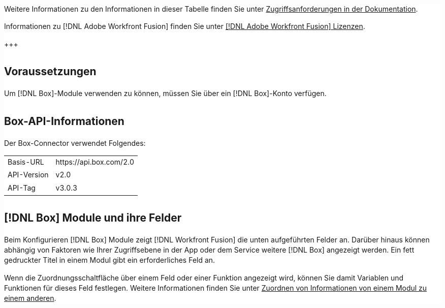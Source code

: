    </td> 
  </tr>
 </tbody> 
</table>

Weitere Informationen zu den Informationen in dieser Tabelle finden Sie unter [Zugriffsanforderungen in der Dokumentation](/help/workfront-fusion/references/licenses-and-roles/access-level-requirements-in-documentation.md).

Informationen zu [!DNL Adobe Workfront Fusion] finden Sie unter [[!DNL Adobe Workfront Fusion] Lizenzen](/help/workfront-fusion/set-up-and-manage-workfront-fusion/licensing-operations-overview/license-automation-vs-integration.md).

+++

## Voraussetzungen

Um [!DNL Box]-Module verwenden zu können, müssen Sie über ein [!DNL Box]-Konto verfügen.

## Box-API-Informationen

Der Box-Connector verwendet Folgendes:

<table style="table-layout:auto"> 
 <col> 
 <col> 
 <tbody> 
  <tr> 
   <td role="rowheader">Basis-URL</td> 
   <td> https://api.box.com/2.0
    </td> 
  </tr> 
  <tr> 
   <td role="rowheader">API-Version</td> 
   <td> v2.0 </td> 
  </tr> 
  <tr> 
   <td role="rowheader">API-Tag</td> 
   <td>v3.0.3</td> 
  </tr>
 </tbody> 
 </table>

## [!DNL Box] Module und ihre Felder

Beim Konfigurieren [!DNL Box] Module zeigt [!DNL Workfront Fusion] die unten aufgeführten Felder an. Darüber hinaus können abhängig von Faktoren wie Ihrer Zugriffsebene in der App oder dem Service weitere [!DNL Box] angezeigt werden. Ein fett gedruckter Titel in einem Modul gibt ein erforderliches Feld an.

Wenn die Zuordnungsschaltfläche über einem Feld oder einer Funktion angezeigt wird, können Sie damit Variablen und Funktionen für dieses Feld festlegen. Weitere Informationen finden Sie unter [Zuordnen von Informationen von einem Modul zu einem anderen](/help/workfront-fusion/create-scenarios/map-data/map-data-from-one-to-another.md).
